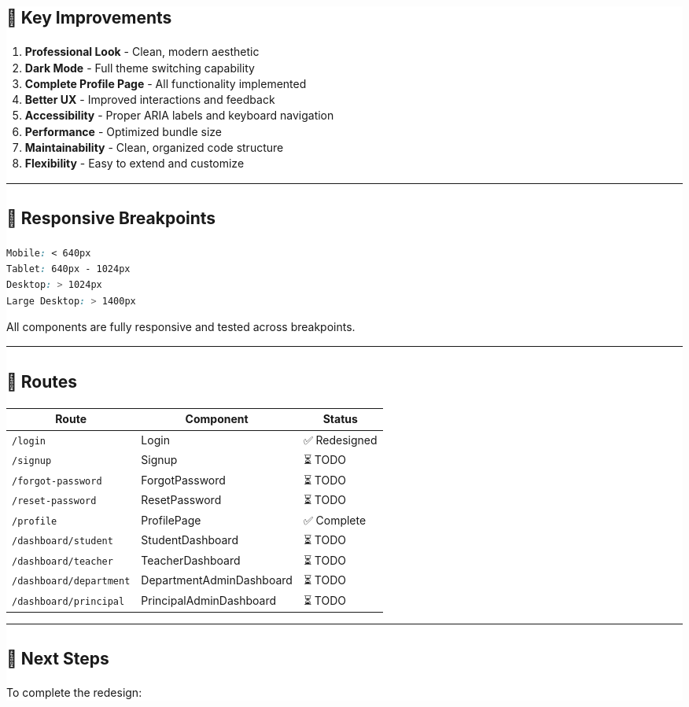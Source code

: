 
## 🌟 Key Improvements

1. **Professional Look** - Clean, modern aesthetic
2. **Dark Mode** - Full theme switching capability
3. **Complete Profile Page** - All functionality implemented
4. **Better UX** - Improved interactions and feedback
5. **Accessibility** - Proper ARIA labels and keyboard navigation
6. **Performance** - Optimized bundle size
7. **Maintainability** - Clean, organized code structure
8. **Flexibility** - Easy to extend and customize

---

## 📱 Responsive Breakpoints

```css
Mobile: < 640px
Tablet: 640px - 1024px
Desktop: > 1024px
Large Desktop: > 1400px
```

All components are fully responsive and tested across breakpoints.

---

## 🔗 Routes

| Route                   | Component                | Status        |
| ----------------------- | ------------------------ | ------------- |
| `/login`                | Login                    | ✅ Redesigned |
| `/signup`               | Signup                   | ⏳ TODO       |
| `/forgot-password`      | ForgotPassword           | ⏳ TODO       |
| `/reset-password`       | ResetPassword            | ⏳ TODO       |
| `/profile`              | ProfilePage              | ✅ Complete   |
| `/dashboard/student`    | StudentDashboard         | ⏳ TODO       |
| `/dashboard/teacher`    | TeacherDashboard         | ⏳ TODO       |
| `/dashboard/department` | DepartmentAdminDashboard | ⏳ TODO       |
| `/dashboard/principal`  | PrincipalAdminDashboard  | ⏳ TODO       |

---

## 🎯 Next Steps

To complete the redesign:
